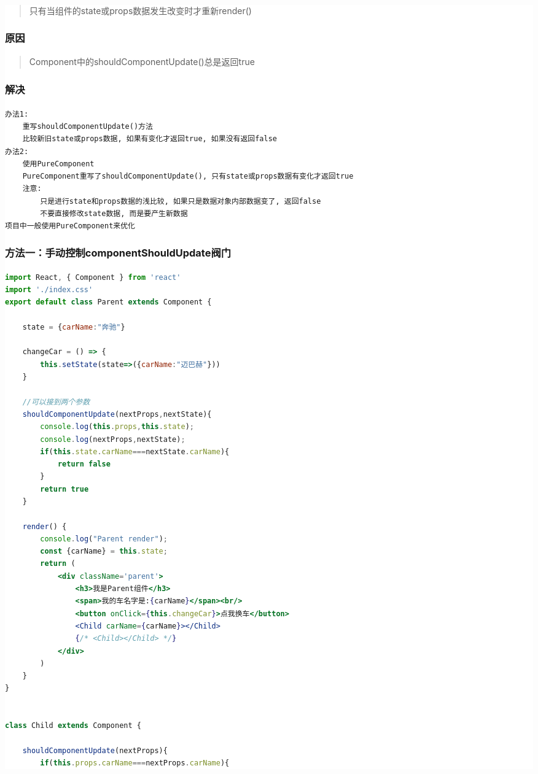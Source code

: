 >  只有当组件的state或props数据发生改变时才重新render()

### 原因

>  Component中的shouldComponentUpdate()总是返回true

### 解决

	办法1: 
		重写shouldComponentUpdate()方法
		比较新旧state或props数据, 如果有变化才返回true, 如果没有返回false
	办法2:  
		使用PureComponent
		PureComponent重写了shouldComponentUpdate(), 只有state或props数据有变化才返回true
		注意: 
			只是进行state和props数据的浅比较, 如果只是数据对象内部数据变了, 返回false  
			不要直接修改state数据, 而是要产生新数据
	项目中一般使用PureComponent来优化





### 方法一：手动控制componentShouldUpdate阀门

```jsx
import React, { Component } from 'react'
import './index.css'
export default class Parent extends Component {

    state = {carName:"奔驰"}

    changeCar = () => {
        this.setState(state=>({carName:"迈巴赫"}))
    }

    //可以接到两个参数
    shouldComponentUpdate(nextProps,nextState){
        console.log(this.props,this.state);
        console.log(nextProps,nextState);
        if(this.state.carName===nextState.carName){
            return false
        }
        return true
    }

    render() {
        console.log("Parent render");
        const {carName} = this.state;
        return (
            <div className='parent'>
                <h3>我是Parent组件</h3>
                <span>我的车名字是:{carName}</span><br/>
                <button onClick={this.changeCar}>点我换车</button>
                <Child carName={carName}></Child>
                {/* <Child></Child> */}
            </div>
        )
    }
}


class Child extends Component {
    
    shouldComponentUpdate(nextProps){
        if(this.props.carName===nextProps.carName){
```